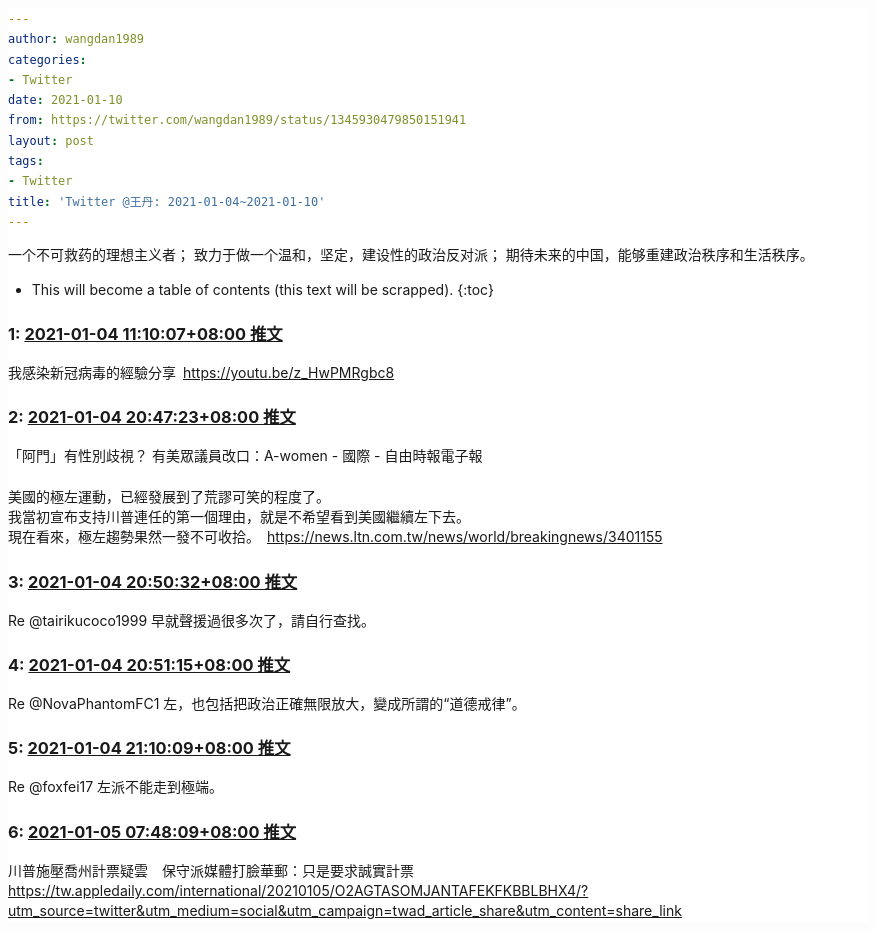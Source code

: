 ```yaml
---
author: wangdan1989
categories:
- Twitter
date: 2021-01-10
from: https://twitter.com/wangdan1989/status/1345930479850151941
layout: post
tags:
- Twitter
title: 'Twitter @王丹: 2021-01-04~2021-01-10'
---
```


一个不可救药的理想主义者； 致力于做一个温和，坚定，建设性的政治反对派； 期待未来的中国，能够重建政治秩序和生活秩序。 

* This will become a table of contents (this text will be scrapped).
{:toc}

### 1: [2021-01-04 11:10:07+08:00 推文](https://twitter.com/wangdan1989/status/1345930479850151941)

我感染新冠病毒的經驗分享 <a href="https://youtu.be/z_HwPMRgbc8" target="_blank" rel="noopener noreferrer">https://youtu.be/z_HwPMRgbc8</a>

### 2: [2021-01-04 20:47:23+08:00 推文](https://twitter.com/wangdan1989/status/1346075756124889090)

「阿門」有性別歧視？ 有美眾議員改口：A-women - 國際 - 自由時報電子報 <br><br>美國的極左運動，已經發展到了荒謬可笑的程度了。<br>我當初宣布支持川普連任的第一個理由，就是不希望看到美國繼續左下去。<br>現在看來，極左趨勢果然一發不可收拾。 <a href="https://news.ltn.com.tw/news/world/breakingnews/3401155" target="_blank" rel="noopener noreferrer">https://news.ltn.com.tw/news/world/breakingnews/3401155</a>

### 3: [2021-01-04 20:50:32+08:00 推文](https://twitter.com/wangdan1989/status/1346076546289836032)

Re @tairikucoco1999 早就聲援過很多次了，請自行查找。

### 4: [2021-01-04 20:51:15+08:00 推文](https://twitter.com/wangdan1989/status/1346076725885755394)

Re @NovaPhantomFC1 左，也包括把政治正確無限放大，變成所謂的“道德戒律”。

### 5: [2021-01-04 21:10:09+08:00 推文](https://twitter.com/wangdan1989/status/1346081483593756672)

Re @foxfei17 左派不能走到極端。

### 6: [2021-01-05 07:48:09+08:00 推文](https://twitter.com/wangdan1989/status/1346242041211219968)

川普施壓喬州計票疑雲　保守派媒體打臉華郵：只是要求誠實計票 <a href="https://tw.appledaily.com/international/20210105/O2AGTASOMJANTAFEKFKBBLBHX4/?utm_source=twitter&utm_medium=social&utm_campaign=twad_article_share&utm_content=share_link" target="_blank" rel="noopener noreferrer">https://tw.appledaily.com/international/20210105/O2AGTASOMJANTAFEKFKBBLBHX4/?utm_source=twitter&utm_medium=social&utm_campaign=twad_article_share&utm_content=share_link</a>
